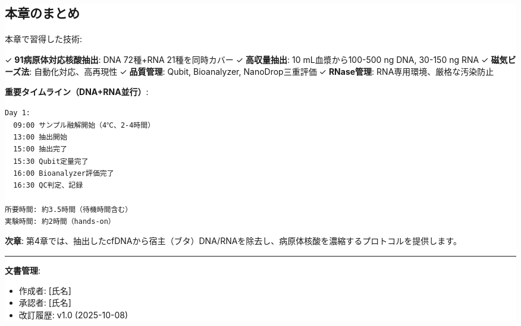 
## 本章のまとめ

本章で習得した技術:

✓ **91病原体対応核酸抽出**: DNA 72種+RNA 21種を同時カバー
✓ **高収量抽出**: 10 mL血漿から100-500 ng DNA, 30-150 ng RNA
✓ **磁気ビーズ法**: 自動化対応、高再現性
✓ **品質管理**: Qubit, Bioanalyzer, NanoDrop三重評価
✓ **RNase管理**: RNA専用環境、厳格な汚染防止

**重要タイムライン（DNA+RNA並行）**:
```
Day 1:
  09:00 サンプル融解開始（4℃、2-4時間）
  13:00 抽出開始
  15:00 抽出完了
  15:30 Qubit定量完了
  16:00 Bioanalyzer評価完了
  16:30 QC判定、記録

所要時間: 約3.5時間（待機時間含む）
実験時間: 約2時間（hands-on）
```

**次章**: 第4章では、抽出したcfDNAから宿主（ブタ）DNA/RNAを除去し、病原体核酸を濃縮するプロトコルを提供します。

---

**文書管理**:
- 作成者: [氏名]
- 承認者: [氏名]
- 改訂履歴: v1.0 (2025-10-08)
